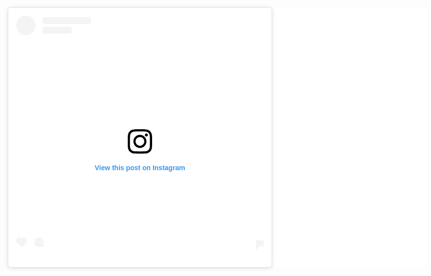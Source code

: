 <blockquote class="instagram-media" data-instgrm-captioned data-instgrm-permalink="https://www.instagram.com/p/CV91b-jjyid/?utm_source=ig_embed&amp;utm_campaign=loading" data-instgrm-version="14" style=" background:#FFF; border:0; border-radius:3px; box-shadow:0 0 1px 0 rgba(0,0,0,0.5),0 1px 10px 0 rgba(0,0,0,0.15); margin: 1px; max-width:540px; min-width:326px; padding:0; width:99.375%; width:-webkit-calc(100% - 2px); width:calc(100% - 2px);"><div style="padding:16px;"> <a href="https://www.instagram.com/p/CV91b-jjyid/?utm_source=ig_embed&amp;utm_campaign=loading" style=" background:#FFFFFF; line-height:0; padding:0 0; text-align:center; text-decoration:none; width:100%;" target="_blank"> <div style=" display: flex; flex-direction: row; align-items: center;"> <div style="background-color: #F4F4F4; border-radius: 50%; flex-grow: 0; height: 40px; margin-right: 14px; width: 40px;"></div> <div style="display: flex; flex-direction: column; flex-grow: 1; justify-content: center;"> <div style=" background-color: #F4F4F4; border-radius: 4px; flex-grow: 0; height: 14px; margin-bottom: 6px; width: 100px;"></div> <div style=" background-color: #F4F4F4; border-radius: 4px; flex-grow: 0; height: 14px; width: 60px;"></div></div></div><div style="padding: 19% 0;"></div> <div style="display:block; height:50px; margin:0 auto 12px; width:50px;"><svg width="50px" height="50px" viewBox="0 0 60 60" version="1.1" xmlns="https://www.w3.org/2000/svg" xmlns:xlink="https://www.w3.org/1999/xlink"><g stroke="none" stroke-width="1" fill="none" fill-rule="evenodd"><g transform="translate(-511.000000, -20.000000)" fill="#000000"><g><path d="M556.869,30.41 C554.814,30.41 553.148,32.076 553.148,34.131 C553.148,36.186 554.814,37.852 556.869,37.852 C558.924,37.852 560.59,36.186 560.59,34.131 C560.59,32.076 558.924,30.41 556.869,30.41 M541,60.657 C535.114,60.657 530.342,55.887 530.342,50 C530.342,44.114 535.114,39.342 541,39.342 C546.887,39.342 551.658,44.114 551.658,50 C551.658,55.887 546.887,60.657 541,60.657 M541,33.886 C532.1,33.886 524.886,41.1 524.886,50 C524.886,58.899 532.1,66.113 541,66.113 C549.9,66.113 557.115,58.899 557.115,50 C557.115,41.1 549.9,33.886 541,33.886 M565.378,62.101 C565.244,65.022 564.756,66.606 564.346,67.663 C563.803,69.06 563.154,70.057 562.106,71.106 C561.058,72.155 560.06,72.803 558.662,73.347 C557.607,73.757 556.021,74.244 553.102,74.378 C549.944,74.521 548.997,74.552 541,74.552 C533.003,74.552 532.056,74.521 528.898,74.378 C525.979,74.244 524.393,73.757 523.338,73.347 C521.94,72.803 520.942,72.155 519.894,71.106 C518.846,70.057 518.197,69.06 517.654,67.663 C517.244,66.606 516.755,65.022 516.623,62.101 C516.479,58.943 516.448,57.996 516.448,50 C516.448,42.003 516.479,41.056 516.623,37.899 C516.755,34.978 517.244,33.391 517.654,32.338 C518.197,30.938 518.846,29.942 519.894,28.894 C520.942,27.846 521.94,27.196 523.338,26.654 C524.393,26.244 525.979,25.756 528.898,25.623 C532.057,25.479 533.004,25.448 541,25.448 C548.997,25.448 549.943,25.479 553.102,25.623 C556.021,25.756 557.607,26.244 558.662,26.654 C560.06,27.196 561.058,27.846 562.106,28.894 C563.154,29.942 563.803,30.938 564.346,32.338 C564.756,33.391 565.244,34.978 565.378,37.899 C565.522,41.056 565.552,42.003 565.552,50 C565.552,57.996 565.522,58.943 565.378,62.101 M570.82,37.631 C570.674,34.438 570.167,32.258 569.425,30.349 C568.659,28.377 567.633,26.702 565.965,25.035 C564.297,23.368 562.623,22.342 560.652,21.575 C558.743,20.834 556.562,20.326 553.369,20.18 C550.169,20.033 549.148,20 541,20 C532.853,20 531.831,20.033 528.631,20.18 C525.438,20.326 523.257,20.834 521.349,21.575 C519.376,22.342 517.703,23.368 516.035,25.035 C514.368,26.702 513.342,28.377 512.574,30.349 C511.834,32.258 511.326,34.438 511.181,37.631 C511.035,40.831 511,41.851 511,50 C511,58.147 511.035,59.17 511.181,62.369 C511.326,65.562 511.834,67.743 512.574,69.651 C513.342,71.625 514.368,73.296 516.035,74.965 C517.703,76.634 519.376,77.658 521.349,78.425 C523.257,79.167 525.438,79.673 528.631,79.82 C531.831,79.965 532.853,80.001 541,80.001 C549.148,80.001 550.169,79.965 553.369,79.82 C556.562,79.673 558.743,79.167 560.652,78.425 C562.623,77.658 564.297,76.634 565.965,74.965 C567.633,73.296 568.659,71.625 569.425,69.651 C570.167,67.743 570.674,65.562 570.82,62.369 C570.966,59.17 571,58.147 571,50 C571,41.851 570.966,40.831 570.82,37.631"></path></g></g></g></svg></div><div style="padding-top: 8px;"> <div style=" color:#3897f0; font-family:Arial,sans-serif; font-size:14px; font-style:normal; font-weight:550; line-height:18px;">View this post on Instagram</div></div><div style="padding: 12.5% 0;"></div> <div style="display: flex; flex-direction: row; margin-bottom: 14px; align-items: center;"><div> <div style="background-color: #F4F4F4; border-radius: 50%; height: 12.5px; width: 12.5px; transform: translateX(0px) translateY(7px);"></div> <div style="background-color: #F4F4F4; height: 12.5px; transform: rotate(-45deg) translateX(3px) translateY(1px); width: 12.5px; flex-grow: 0; margin-right: 14px; margin-left: 2px;"></div> <div style="background-color: #F4F4F4; border-radius: 50%; height: 12.5px; width: 12.5px; transform: translateX(9px) translateY(-18px);"></div></div><div style="margin-left: 8px;"> <div style=" background-color: #F4F4F4; border-radius: 50%; flex-grow: 0; height: 20px; width: 20px;"></div> <div style=" width: 0; height: 0; border-top: 2px solid transparent; border-left: 6px solid #f4f4f4; border-bottom: 2px solid transparent; transform: translateX(16px) translateY(-4px) rotate(30deg)"></div></div><div style="margin-left: auto;"> <div style=" width: 0px; border-top: 8px solid #F4F4F4; border-right: 8px solid transparent; transform: translateY(16px);"></div> <div style=" background-color: #F4F4F4; flex-grow: 0; height: 12px; width: 16px; transform: translateY(-4px);"></div>